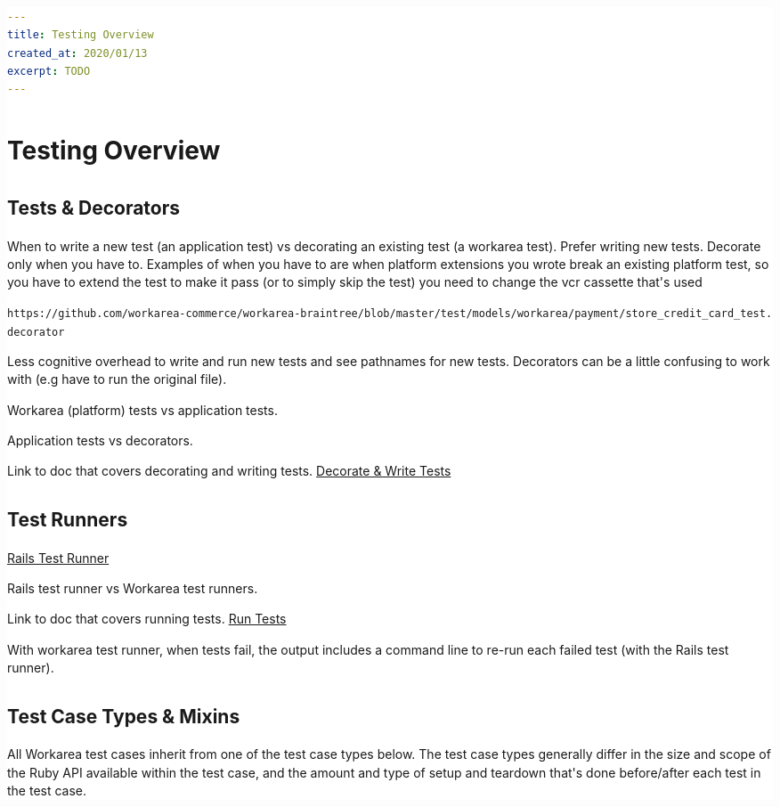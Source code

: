 ```yaml
---
title: Testing Overview
created_at: 2020/01/13
excerpt: TODO
---
```


# Testing Overview


## Tests & Decorators

When to write a new test (an application test) vs decorating an existing test (a workarea test).
Prefer writing new tests.
Decorate only when you have to.
Examples of when you have to are when platform extensions you wrote break an existing
platform test, so you have to extend the test to make it pass (or to simply skip the test)
you need to change the vcr cassette that's used

```
https://github.com/workarea-commerce/workarea-braintree/blob/master/test/models/workarea/payment/store_credit_card_test.decorator
```

Less cognitive overhead to write and run new tests and see pathnames for new tests.
Decorators can be a little confusing to work with (e.g have to run the original file).

Workarea (platform) tests vs application tests.

Application tests vs decorators.

Link to doc that covers decorating and writing tests.
[Decorate & Write Tests](/articles/decorate-and-write-tests.html)


## Test Runners

[Rails Test Runner](https://guides.rubyonrails.org/testing.html#the-rails-test-runner)

Rails test runner vs Workarea test runners.

Link to doc that covers running tests.
[Run Tests](/articles/run-tests.html)

With workarea test runner, when tests fail, the output includes a command line to re-run each failed test (with the Rails test runner).


## Test Case Types & Mixins

All Workarea test cases inherit from one of the test case types below. The test case types generally differ in the size and scope of the Ruby API available within the test case, and the amount and type of setup and teardown that's done before/after each test in the test case.
